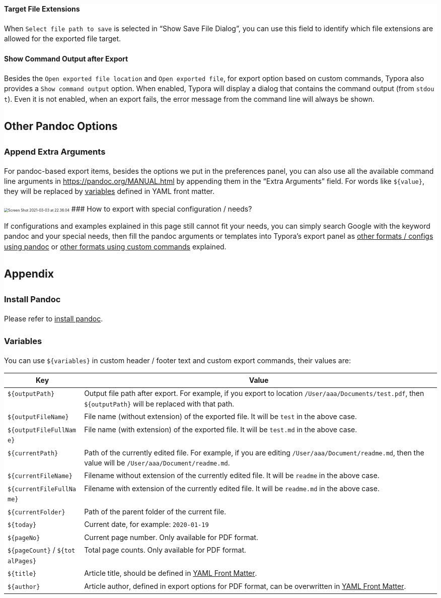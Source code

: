 #### Target File Extensions

When `Select file path to save` is selected in “Show Save File Dialog”, you can use this field to identify which file extensions are allowed for the exported file target.

#### Show Command Output after Export

Besides the `Open exported file location` and `Open exported file`, for export option based on custom commands, Typora also provides a `Show command output` option. When enabled, Typora will display a dialog that contains the command output (from `stdout`). Even it is not enabled, when an export fails, the error message from the command line will always be shown.
## Other Pandoc Options

### Append Extra Arguments

For pandoc-based export items, besides the options we put in the preferences panel, you can also use all the available command line arguments in <https://pandoc.org/MANUAL.html> by appending them in the “Extra Arguments” field. For words like `${value}`, they will be replaced by [variables](#variables) defined in YAML front matter.

<img src="/media/export/Screen Shot 2021-03-03 at 22.36.04.png" alt="Screen Shot 2021-03-03 at 22.36.04" style="zoom:50%;" />
### How to export with special configuration / needs?

If configurations and examples explained in this page still cannot fit your needs, you can simply search Google with the keyword pandoc and your special needs, then fill the pandoc arguments or templates into Typora’s export panel as [other formats / configs using pandoc](#other-formats-configs-using-pandoc) or [other formats using custom commands](/#other-formats-using-custom-commands) explained.

## Appendix

### Install Pandoc

Please refer to [install pandoc](https://support.typora.io/Install-and-Use-Pandoc/).

### Variables

You can use `${variables}` in custom header / footer text and custom export commands, their values are:

| Key                              | Value                                                        |
| -------------------------------- | ------------------------------------------------------------ |
| `${outputPath}`                  | Output file path after export. For example, if you export to location `/User/aaa/Documents/test.pdf`, then `${outputPath}` will be replaced with that path. |
| `${outputFileName}`              | File name (without extension) of the exported file. It will be `test` in the above case. |
| `${outputFileFullName}`          | File name (with extension) of the exported file. It will be `test.md` in the above case. |
| `${currentPath}`                 | Path of the currently edited file. For example, if you are editing `/User/aaa/Document/readme.md`, then the value will be `/User/aaa/Document/readme.md`. |
| `${currentFileName}`             | Filename without extension of the currently edited file. It will be `readme` in the above case. |
| `${currentFileFullName}`         | Filename with extension of the currently edited file. It will be `readme.md` in the above case. |
| `${currentFolder}`               | Path of the parent folder of the current file.               |
| `${today}`                       | Current date, for example: `2020-01-19`                      |
| `${pageNo}`                      | Current page number. Only available for PDF format.          |
| `${pageCount}` / `${totalPages}` | Total page counts. Only available for PDF format.            |
| `${title}`                       | Article title, should be defined in [YAML Front Matter][yaml]. |
| `${author}`                      | Article author, defined in export options for PDF format, can be overwritten in [YAML Front Matter][yaml]. |

[typora]: http://www.typora.io
[yaml]: https://jekyllrb.com/docs/front-matter/
[Custom CSS]: https://support.typora.io/Add-Custom-CSS/